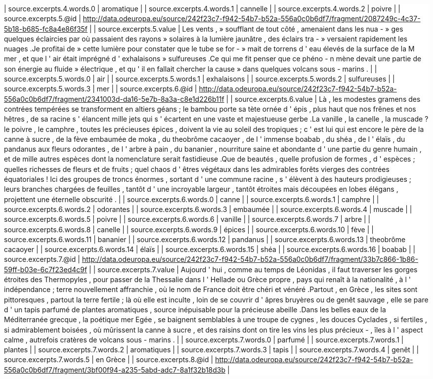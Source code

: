 | source.excerpts.4.words.0 | aromatique |
| source.excerpts.4.words.1 | cannelle |
| source.excerpts.4.words.2 | poivre |
| source.excerpts.5.@id | http://data.odeuropa.eu/source/242f23c7-f942-54b7-b52a-556a0c0b6df7/fragment/2087249c-4c37-5b18-b685-fc8a4e86f35f |
| source.excerpts.5.value | Les vents , » soufflant de tout côté , amenaient dans les nua - » ges quelques éclaircies par où passaient des rayons » solaires à la lumière jaunâtre , des éclairs tra - » versaient rapidement les nuages .Je profitai de » cette lumière pour constater que le tube se for - » mait de torrens d ' eau élevés de la surface de la M mer , et que l ' air était imprégné d ' exhalaisons » sulfureuses .Ce qui me fit penser que ce phéno - n mène devait une partie de son énergie au fluide » électrique , et qu ' il en fallait chercher la cause » dans quelques volcans sous - marins . |
| source.excerpts.5.words.0 | air |
| source.excerpts.5.words.1 | exhalaisons |
| source.excerpts.5.words.2 | sulfureuses |
| source.excerpts.5.words.3 | mer |
| source.excerpts.6.@id | http://data.odeuropa.eu/source/242f23c7-f942-54b7-b52a-556a0c0b6df7/fragment/2341003d-da16-5e7b-8a3a-c8e1d226b11f |
| source.excerpts.6.value | Là , les modestes gramens des contrées tempérées se transforment en altiers géans ; le bambou porte sa tète ornée d ' épis , plus haut que nos frênes et nos hêtres , de sa racine s ' élancent mille jets qui s ' écartent en une vaste et majestueuse gerbe .La vanille , la canelle , la muscade ? le poivre , le camphre , toutes les précieuses épices , doivent la vie au soleil des tropiques ; c ' est lui qui est encore le père de la canne à sucre , de la fève embaumée de moka , du theobrôme cacaoyer , de l ' immense boabab , du shéa , de l ' élaïs , du pandanus aux fleurs odorantes , de l ' arbre à pain , du bananier , nourriture saine et abondante d ' une partie du genre humain , et de mille autres espèces dont la nomenclature serait fastidieuse .Que de beautés , quelle profusion de formes , d ' espèces ; quelles richesses de fleurs et de fruits ; quel chaos d ' êtres végétaux dans les admirables forêts vierges des contrées équatoriales ! Ici des groupes de troncs énormes , sortant d ' une commune racine , s ' élèvent à des hauteurs prodigieuses ; leurs branches chargées de feuilles , tantôt d ' une incroyable largeur , tantôt étroites mais découpées en lobes élégans , projettent une éternelle obscurité . |
| source.excerpts.6.words.0 | canne |
| source.excerpts.6.words.1 | camphre |
| source.excerpts.6.words.2 | odorantes |
| source.excerpts.6.words.3 | embaumée |
| source.excerpts.6.words.4 | muscade |
| source.excerpts.6.words.5 | poivre |
| source.excerpts.6.words.6 | vanille |
| source.excerpts.6.words.7 | arbre |
| source.excerpts.6.words.8 | canelle |
| source.excerpts.6.words.9 | épices |
| source.excerpts.6.words.10 | fève |
| source.excerpts.6.words.11 | bananier |
| source.excerpts.6.words.12 | pandanus |
| source.excerpts.6.words.13 | theobrôme cacaoyer |
| source.excerpts.6.words.14 | élaïs |
| source.excerpts.6.words.15 | shéa |
| source.excerpts.6.words.16 | boabab |
| source.excerpts.7.@id | http://data.odeuropa.eu/source/242f23c7-f942-54b7-b52a-556a0c0b6df7/fragment/33b7c866-1b86-59ff-b03e-6c7f23ed4c9f |
| source.excerpts.7.value | Aujourd ' hui , comme au temps de Léonidas , il faut traverser les gorges étroites des Thermopyles , pour passer de la Thessalie dans l ' Hellade ou Grèce propre , pays qui renaît à la nationalité , à l ' indépendance ; terre nouvellement affranchie , où le nom de France doit être chéri et vénéré .Partout , en Grèce , les sites sont pittoresques , partout la terre fertile ; là où elle est inculte , loin de se couvrir d ' âpres bruyères ou de genêt sauvage , elle se pare d ' un tapis parfumé de plantes aromatiques , source inépuisable pour la précieuse abeille .Dans les belles eaux de la Méditerranée grecque , la poétique mer Egée , se baignent semblables à une troupe de cygnes , les douces Cyclades , si fertiles , si admirablement boisées , où mûrissent la canne à sucre , et des raisins dont on tire les vins les plus précieux - , îles à l ' aspect calme , autrefois cratères de volcans sous - marins . |
| source.excerpts.7.words.0 | parfumé |
| source.excerpts.7.words.1 | plantes |
| source.excerpts.7.words.2 | aromatiques |
| source.excerpts.7.words.3 | tapis |
| source.excerpts.7.words.4 | genêt |
| source.excerpts.7.words.5 | en Grèce |
| source.excerpts.8.@id | http://data.odeuropa.eu/source/242f23c7-f942-54b7-b52a-556a0c0b6df7/fragment/3bf00f94-a235-5abd-adc7-8a1f32b18d3b |